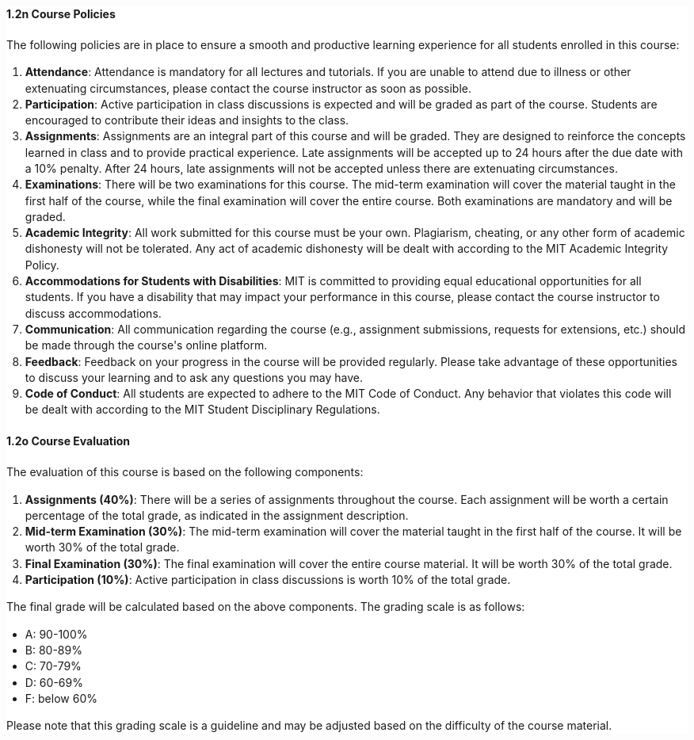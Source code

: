 #### 1.2n Course Policies

The following policies are in place to ensure a smooth and productive learning experience for all students enrolled in this course:

1. **Attendance**: Attendance is mandatory for all lectures and tutorials. If you are unable to attend due to illness or other extenuating circumstances, please contact the course instructor as soon as possible.
2. **Participation**: Active participation in class discussions is expected and will be graded as part of the course. Students are encouraged to contribute their ideas and insights to the class.
3. **Assignments**: Assignments are an integral part of this course and will be graded. They are designed to reinforce the concepts learned in class and to provide practical experience. Late assignments will be accepted up to 24 hours after the due date with a 10% penalty. After 24 hours, late assignments will not be accepted unless there are extenuating circumstances.
4. **Examinations**: There will be two examinations for this course. The mid-term examination will cover the material taught in the first half of the course, while the final examination will cover the entire course. Both examinations are mandatory and will be graded.
5. **Academic Integrity**: All work submitted for this course must be your own. Plagiarism, cheating, or any other form of academic dishonesty will not be tolerated. Any act of academic dishonesty will be dealt with according to the MIT Academic Integrity Policy.
6. **Accommodations for Students with Disabilities**: MIT is committed to providing equal educational opportunities for all students. If you have a disability that may impact your performance in this course, please contact the course instructor to discuss accommodations.
7. **Communication**: All communication regarding the course (e.g., assignment submissions, requests for extensions, etc.) should be made through the course's online platform.
8. **Feedback**: Feedback on your progress in the course will be provided regularly. Please take advantage of these opportunities to discuss your learning and to ask any questions you may have.
9. **Code of Conduct**: All students are expected to adhere to the MIT Code of Conduct. Any behavior that violates this code will be dealt with according to the MIT Student Disciplinary Regulations.

#### 1.2o Course Evaluation

The evaluation of this course is based on the following components:

1. **Assignments (40%)**: There will be a series of assignments throughout the course. Each assignment will be worth a certain percentage of the total grade, as indicated in the assignment description.
2. **Mid-term Examination (30%)**: The mid-term examination will cover the material taught in the first half of the course. It will be worth 30% of the total grade.
3. **Final Examination (30%)**: The final examination will cover the entire course material. It will be worth 30% of the total grade.
4. **Participation (10%)**: Active participation in class discussions is worth 10% of the total grade.

The final grade will be calculated based on the above components. The grading scale is as follows:

- A: 90-100%
- B: 80-89%
- C: 70-79%
- D: 60-69%
- F: below 60%

Please note that this grading scale is a guideline and may be adjusted based on the difficulty of the course material.
